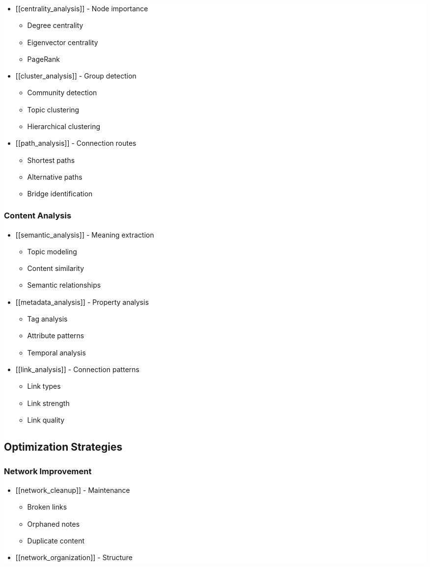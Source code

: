 - [[centrality_analysis]] - Node importance

  - Degree centrality

  - Eigenvector centrality

  - PageRank

- [[cluster_analysis]] - Group detection

  - Community detection

  - Topic clustering

  - Hierarchical clustering

- [[path_analysis]] - Connection routes

  - Shortest paths

  - Alternative paths

  - Bridge identification

### Content Analysis

- [[semantic_analysis]] - Meaning extraction

  - Topic modeling

  - Content similarity

  - Semantic relationships

- [[metadata_analysis]] - Property analysis

  - Tag analysis

  - Attribute patterns

  - Temporal analysis

- [[link_analysis]] - Connection patterns

  - Link types

  - Link strength

  - Link quality

## Optimization Strategies

### Network Improvement

- [[network_cleanup]] - Maintenance

  - Broken links

  - Orphaned notes

  - Duplicate content

- [[network_organization]] - Structure
